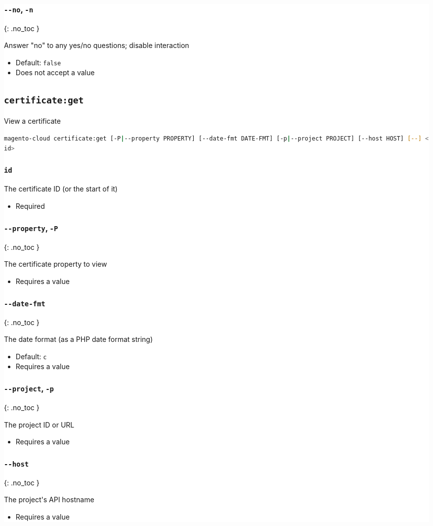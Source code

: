 ### `--no`, `-n`
{: .no_toc }


Answer "no" to any yes/no questions; disable interaction
-  Default: `false`
-  Does not accept a value  

## `certificate:get`

View a certificate

```bash
magento-cloud certificate:get [-P|--property PROPERTY] [--date-fmt DATE-FMT] [-p|--project PROJECT] [--host HOST] [--] <id>
```

  

### `id`

The certificate ID (or the start of it)
-  Required
    <!-- argument --> <!-- arguments --> <!-- arguments.size -->




### `--property`, `-P`
{: .no_toc }


The certificate property to view
-  Requires a value


### `--date-fmt`
{: .no_toc }

The date format (as a PHP date format string)
-  Default: `c`
-  Requires a value



### `--project`, `-p`
{: .no_toc }


The project ID or URL
-  Requires a value


### `--host`
{: .no_toc }

The project's API hostname
-  Requires a value
